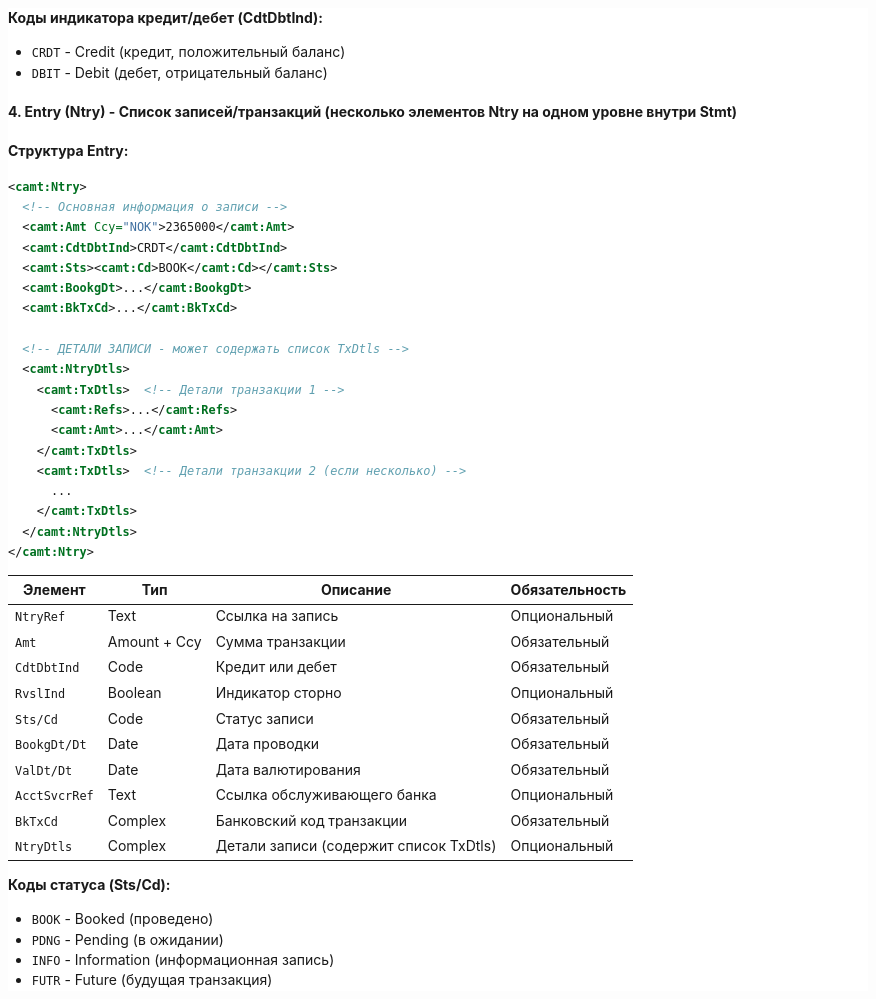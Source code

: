 **Коды индикатора кредит/дебет (CdtDbtInd):**
- `CRDT` - Credit (кредит, положительный баланс)
- `DBIT` - Debit (дебет, отрицательный баланс)

#### 4. Entry (Ntry) - Список записей/транзакций (несколько элементов Ntry на одном уровне внутри Stmt)

**Структура Entry:**
```xml
<camt:Ntry>
  <!-- Основная информация о записи -->
  <camt:Amt Ccy="NOK">2365000</camt:Amt>
  <camt:CdtDbtInd>CRDT</camt:CdtDbtInd>
  <camt:Sts><camt:Cd>BOOK</camt:Cd></camt:Sts>
  <camt:BookgDt>...</camt:BookgDt>
  <camt:BkTxCd>...</camt:BkTxCd>

  <!-- ДЕТАЛИ ЗАПИСИ - может содержать список TxDtls -->
  <camt:NtryDtls>
    <camt:TxDtls>  <!-- Детали транзакции 1 -->
      <camt:Refs>...</camt:Refs>
      <camt:Amt>...</camt:Amt>
    </camt:TxDtls>
    <camt:TxDtls>  <!-- Детали транзакции 2 (если несколько) -->
      ...
    </camt:TxDtls>
  </camt:NtryDtls>
</camt:Ntry>
```

| Элемент | Тип | Описание | Обязательность |
|---------|-----|----------|----------------|
| `NtryRef` | Text | Ссылка на запись | Опциональный |
| `Amt` | Amount + Ccy | Сумма транзакции | Обязательный |
| `CdtDbtInd` | Code | Кредит или дебет | Обязательный |
| `RvslInd` | Boolean | Индикатор сторно | Опциональный |
| `Sts/Cd` | Code | Статус записи | Обязательный |
| `BookgDt/Dt` | Date | Дата проводки | Обязательный |
| `ValDt/Dt` | Date | Дата валютирования | Обязательный |
| `AcctSvcrRef` | Text | Ссылка обслуживающего банка | Опциональный |
| `BkTxCd` | Complex | Банковский код транзакции | Обязательный |
| `NtryDtls` | Complex | Детали записи (содержит список TxDtls) | Опциональный |

**Коды статуса (Sts/Cd):**
- `BOOK` - Booked (проведено)
- `PDNG` - Pending (в ожидании)
- `INFO` - Information (информационная запись)
- `FUTR` - Future (будущая транзакция)
